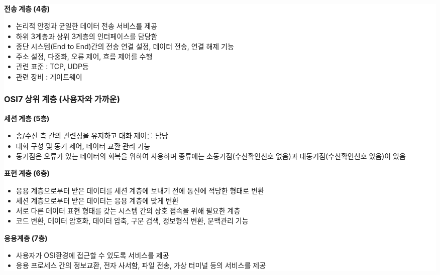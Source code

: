 **전송 계층 (4층)**

- 논리적 안정과 균일한 데이터 전송 서비스를 제공
- 하위 3계층과 상위 3계층의 인터페이스를 담당함
- 종단 시스템(End to End)간의 전송 연결 설정, 데이터 전송, 연결 해제 기능
- 주소 설정, 다중화, 오류 제어, 흐름 제어를 수행
- 관련 표준 : TCP, UDP등
- 관련 장비 : 게이트웨이

### OSI7 상위 계층 (사용자와 가까운)

**세션 계층 (5층)**

- 송/수신 측 간의 관련성을 유지하고 대화 제어를 담당
- 대화 구성 및 동기 제어, 데이터 교환 관리 기능
- 동기점은 오류가 있는 데이터의 회복을 위하여 사용하며 종류에는 소동기점(수신확인신호 없음)과 대동기점(수신확인신호 있음)이 있음

**표현 계층 (6층)**

- 응용 계층으로부터 받은 데이터를 세션 계층에 보내기 전에 통신에 적당한 형태로 변환
- 세션 계층으로부터 받은 데이터는 응용 계층에 맞게 변환
- 서로 다른 데이터 표현 형태를 갖는 시스템 간의 상호 접속을 위해 필요한 계층
- 코드 변환, 데이터 암호화, 데이터 압축, 구문 검색, 정보형식 변환, 문맥관리 기능

**응용계층 (7층)**

- 사용자가 OSI환경에 접근할 수 있도록 서비스를 제공
- 응용 프로세스 간의 정보교환, 전자 사서함, 파일 전송, 가상 터미널 등의 서비스를 제공

